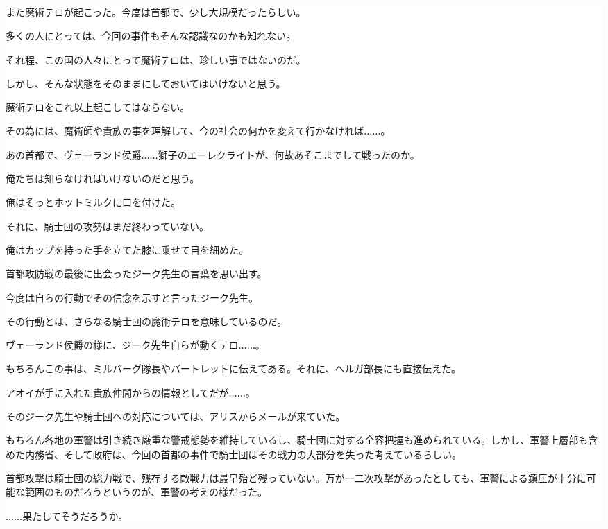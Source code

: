   また魔術テロが起こった。今度は首都で、少し大規模だったらしい。
 </p>
 <p id="L18">
  多くの人にとっては、今回の事件もそんな認識なのかも知れない。
 </p>
 <p id="L19">
  それ程、この国の人々にとって魔術テロは、珍しい事ではないのだ。
 </p>
 <p id="L20">
  しかし、そんな状態をそのままにしておいてはいけないと思う。
 </p>
 <p id="L21">
  魔術テロをこれ以上起こしてはならない。
 </p>
 <p id="L22">
  その為には、魔術師や貴族の事を理解して、今の社会の何かを変えて行かなければ……。
 </p>
 <p id="L23">
  あの首都で、ヴェーランド侯爵……獅子のエーレクライトが、何故あそこまでして戦ったのか。
 </p>
 <p id="L24">
  俺たちは知らなければいけないのだと思う。
 </p>
 <p id="L25">
  俺はそっとホットミルクに口を付けた。
 </p>
 <p id="L26">
  それに、騎士団の攻勢はまだ終わっていない。
 </p>
 <p id="L27">
  俺はカップを持った手を立てた膝に乗せて目を細めた。
 </p>
 <p id="L28">
  首都攻防戦の最後に出会ったジーク先生の言葉を思い出す。
 </p>
 <p id="L29">
  今度は自らの行動でその信念を示すと言ったジーク先生。
 </p>
 <p id="L30">
  その行動とは、さらなる騎士団の魔術テロを意味しているのだ。
 </p>
 <p id="L31">
  ヴェーランド侯爵の様に、ジーク先生自らが動くテロ……。
 </p>
 <p id="L32">
  もちろんこの事は、ミルバーグ隊長やバートレットに伝えてある。それに、ヘルガ部長にも直接伝えた。
 </p>
 <p id="L33">
  アオイが手に入れた貴族仲間からの情報としてだが……。
 </p>
 <p id="L34">
  そのジーク先生や騎士団への対応については、アリスからメールが来ていた。
 </p>
 <p id="L35">
  もちろん各地の軍警は引き続き厳重な警戒態勢を維持しているし、騎士団に対する全容把握も進められている。しかし、軍警上層部も含めた内務省、そして政府は、今回の首都の事件で騎士団はその戦力の大部分を失った考えているらしい。
 </p>
 <p id="L36">
  首都攻撃は騎士団の総力戦で、残存する敵戦力は最早殆ど残っていない。万が一二次攻撃があったとしても、軍警による鎮圧が十分に可能な範囲のものだろうというのが、軍警の考えの様だった。
 </p>
 <p id="L37">
  ……果たしてそうだろうか。
 </p>
 <p id="L38">